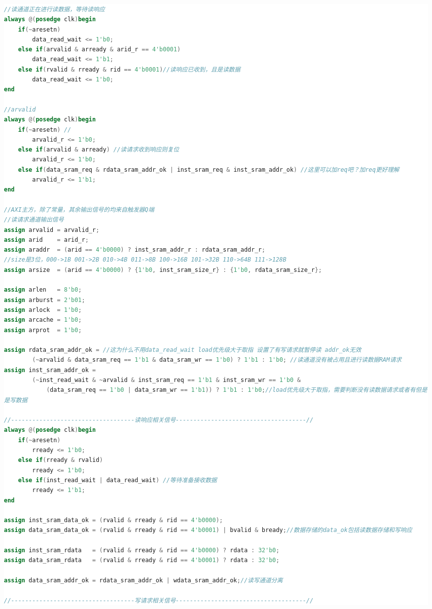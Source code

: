 ```verilog
//读通道正在进行读数据，等待读响应
always @(posedge clk)begin
    if(~aresetn)
        data_read_wait <= 1'b0;
    else if(arvalid & arready & arid_r == 4'b0001)
        data_read_wait <= 1'b1;
    else if(rvalid & rready & rid == 4'b0001)//读响应已收到，且是读数据
        data_read_wait <= 1'b0;
end

//arvalid
always @(posedge clk)begin
    if(~aresetn) //
        arvalid_r <= 1'b0;
    else if(arvalid & arready) //读请求收到响应则复位
        arvalid_r <= 1'b0;
    else if(data_sram_req & rdata_sram_addr_ok | inst_sram_req & inst_sram_addr_ok) //这里可以加req吧？加req更好理解
        arvalid_r <= 1'b1;
end

//AXI主方，除了常量，其余输出信号的均来自触发器Q端 
//读请求通道输出信号
assign arvalid = arvalid_r;
assign arid    = arid_r;
assign araddr  = (arid == 4'b0000) ? inst_sram_addr_r : rdata_sram_addr_r; 
//size是3位，000->1B 001->2B 010->4B 011->8B 100->16B 101->32B 110->64B 111->128B
assign arsize  = (arid == 4'b0000) ? {1'b0, inst_sram_size_r} : {1'b0, rdata_sram_size_r};

assign arlen   = 8'b0;
assign arburst = 2'b01;
assign arlock  = 1'b0;
assign arcache = 1'b0;
assign arprot  = 1'b0;

assign rdata_sram_addr_ok = //这为什么不用data_read_wait load优先级大于取指 设置了有写请求就暂停读 addr_ok无效
        (~arvalid & data_sram_req == 1'b1 & data_sram_wr == 1'b0) ? 1'b1 : 1'b0; //读通道没有被占用且进行读数据RAM请求
assign inst_sram_addr_ok = 
        (~inst_read_wait & ~arvalid & inst_sram_req == 1'b1 & inst_sram_wr == 1'b0 & 
            (data_sram_req == 1'b0 | data_sram_wr == 1'b1)) ? 1'b1 : 1'b0;//load优先级大于取指，需要判断没有读数据请求或者有但是是写数据

//-----------------------------------读响应相关信号-------------------------------------//
always @(posedge clk)begin
    if(~aresetn)
        rready <= 1'b0;
    else if(rready & rvalid)
        rready <= 1'b0;
    else if(inst_read_wait | data_read_wait) //等待准备接收数据
        rready <= 1'b1;
end

assign inst_sram_data_ok = (rvalid & rready & rid == 4'b0000);
assign data_sram_data_ok = (rvalid & rready & rid == 4'b0001) | bvalid & bready;//数据存储的data_ok包括读数据存储和写响应

assign inst_sram_rdata   = (rvalid & rready & rid == 4'b0000) ? rdata : 32'b0;
assign data_sram_rdata   = (rvalid & rready & rid == 4'b0001) ? rdata : 32'b0;

assign data_sram_addr_ok = rdata_sram_addr_ok | wdata_sram_addr_ok;//读写通道分离

//-----------------------------------写请求相关信号-------------------------------------//
```